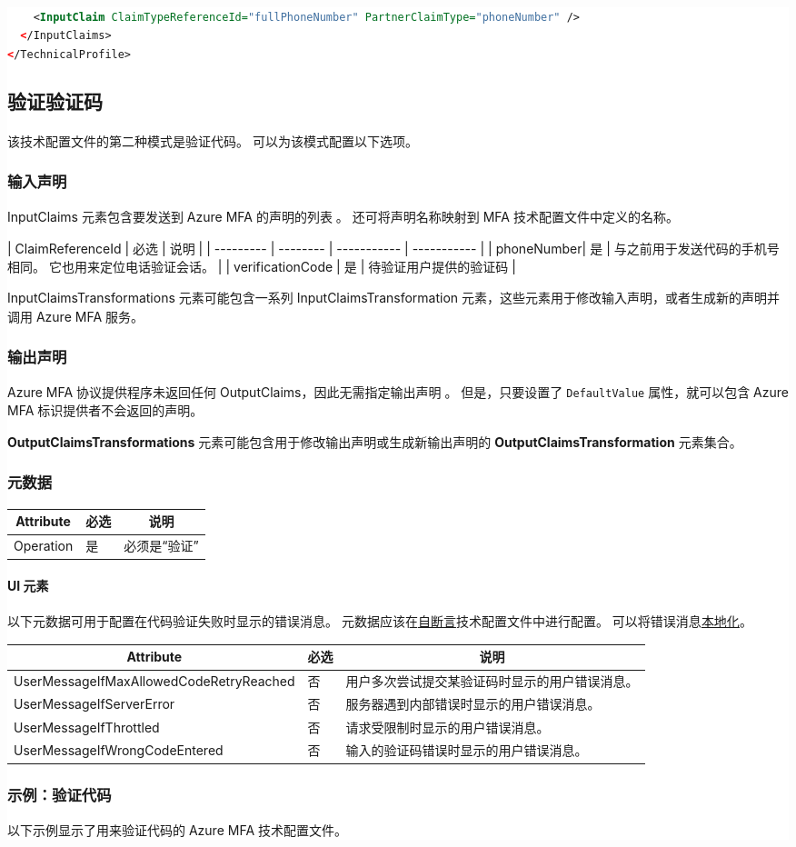 ```XML
    <InputClaim ClaimTypeReferenceId="fullPhoneNumber" PartnerClaimType="phoneNumber" />
  </InputClaims>
</TechnicalProfile>
```

## <a name="verify-code"></a>验证验证码

该技术配置文件的第二种模式是验证代码。 可以为该模式配置以下选项。

### <a name="input-claims"></a>输入声明

InputClaims 元素包含要发送到 Azure MFA 的声明的列表  。 还可将声明名称映射到 MFA 技术配置文件中定义的名称。

| ClaimReferenceId | 必选 | 说明 |
| --------- | -------- | ----------- | ----------- |
| phoneNumber| 是 | 与之前用于发送代码的手机号相同。 它也用来定位电话验证会话。 |
| verificationCode  | 是 | 待验证用户提供的验证码 |

InputClaimsTransformations 元素可能包含一系列 InputClaimsTransformation 元素，这些元素用于修改输入声明，或者生成新的声明并调用 Azure MFA 服务。  

### <a name="output-claims"></a>输出声明

Azure MFA 协议提供程序未返回任何 OutputClaims，因此无需指定输出声明  。 但是，只要设置了 `DefaultValue` 属性，就可以包含 Azure MFA 标识提供者不会返回的声明。

**OutputClaimsTransformations** 元素可能包含用于修改输出声明或生成新输出声明的 **OutputClaimsTransformation** 元素集合。

### <a name="metadata"></a>元数据

| Attribute | 必选 | 说明 |
| --------- | -------- | ----------- |
| Operation | 是 | 必须是“验证”  |

#### <a name="ui-elements"></a>UI 元素

以下元数据可用于配置在代码验证失败时显示的错误消息。 元数据应该在[自断言](self-asserted-technical-profile.md)技术配置文件中进行配置。 可以将错误消息[本地化](localization-string-ids.md#azure-mfa-error-messages)。

| Attribute | 必选 | 说明 |
| --------- | -------- | ----------- |
| UserMessageIfMaxAllowedCodeRetryReached| 否 | 用户多次尝试提交某验证码时显示的用户错误消息。 |
| UserMessageIfServerError | 否 | 服务器遇到内部错误时显示的用户错误消息。 |
| UserMessageIfThrottled| 否 | 请求受限制时显示的用户错误消息。|
| UserMessageIfWrongCodeEntered| 否| 输入的验证码错误时显示的用户错误消息。|

### <a name="example-verify-a-code"></a>示例：验证代码

以下示例显示了用来验证代码的 Azure MFA 技术配置文件。
